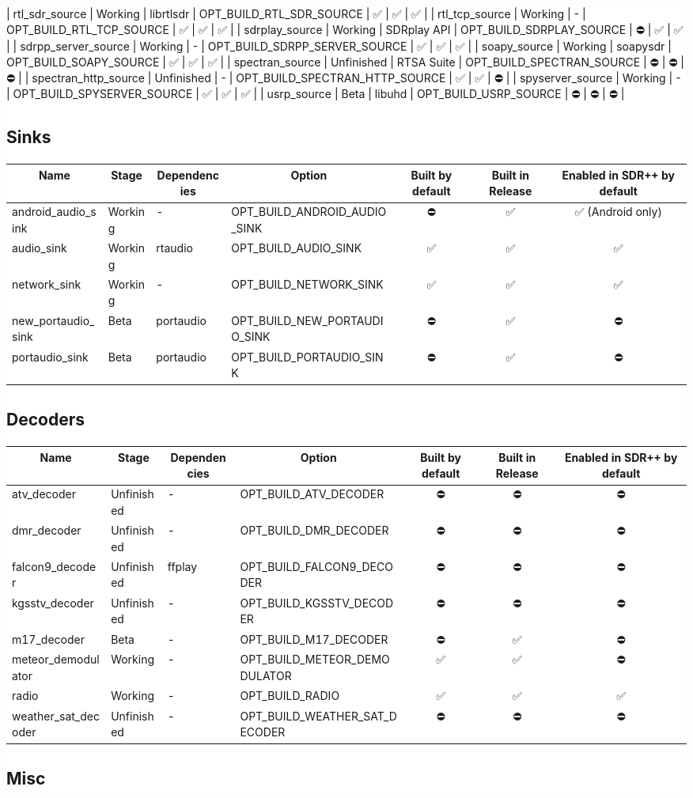 | rtl_sdr_source       | Working    | librtlsdr         | OPT_BUILD_RTL_SDR_SOURCE       | ✅              | ✅                     | ✅                         |
| rtl_tcp_source       | Working    | -                 | OPT_BUILD_RTL_TCP_SOURCE       | ✅              | ✅                     | ✅                         |
| sdrplay_source       | Working    | SDRplay API       | OPT_BUILD_SDRPLAY_SOURCE       | ⛔              | ✅                     | ✅                         |
| sdrpp_server_source  | Working    | -                 | OPT_BUILD_SDRPP_SERVER_SOURCE  | ✅              | ✅                     | ✅                         |
| soapy_source         | Working    | soapysdr          | OPT_BUILD_SOAPY_SOURCE         | ✅              | ✅                     | ✅                         |
| spectran_source      | Unfinished | RTSA Suite        | OPT_BUILD_SPECTRAN_SOURCE      | ⛔              | ⛔                     | ⛔                         |
| spectran_http_source | Unfinished | -                 | OPT_BUILD_SPECTRAN_HTTP_SOURCE | ✅              | ✅                     | ⛔                         |
| spyserver_source     | Working    | -                 | OPT_BUILD_SPYSERVER_SOURCE     | ✅              | ✅                     | ✅                         |
| usrp_source          | Beta       | libuhd            | OPT_BUILD_USRP_SOURCE          | ⛔              | ⛔                     | ⛔                         |

## Sinks

| Name               | Stage      | Dependencies | Option                       | Built by default| Built in Release | Enabled in SDR++ by default |
|--------------------|------------|--------------|------------------------------|:---------------:|:----------------:|:---------------------------:|
| android_audio_sink | Working    | -            | OPT_BUILD_ANDROID_AUDIO_SINK | ⛔              | ✅              | ✅ (Android only)          |
| audio_sink         | Working    | rtaudio      | OPT_BUILD_AUDIO_SINK         | ✅              | ✅              | ✅                         |
| network_sink       | Working    | -            | OPT_BUILD_NETWORK_SINK       | ✅              | ✅              | ✅                         |
| new_portaudio_sink | Beta       | portaudio    | OPT_BUILD_NEW_PORTAUDIO_SINK | ⛔              | ✅              | ⛔                         |
| portaudio_sink     | Beta       | portaudio    | OPT_BUILD_PORTAUDIO_SINK     | ⛔              | ✅              | ⛔                         |

## Decoders

| Name                | Stage      | Dependencies | Option                        | Built by default| Built in Release | Enabled in SDR++ by default |
|---------------------|------------|--------------|-------------------------------|:---------------:|:----------------:|:---------------------------:|
| atv_decoder         | Unfinished | -            | OPT_BUILD_ATV_DECODER         | ⛔              | ⛔              | ⛔                         |
| dmr_decoder         | Unfinished | -            | OPT_BUILD_DMR_DECODER         | ⛔              | ⛔              | ⛔                         |
| falcon9_decoder     | Unfinished | ffplay       | OPT_BUILD_FALCON9_DECODER     | ⛔              | ⛔              | ⛔                         |
| kgsstv_decoder      | Unfinished | -            | OPT_BUILD_KGSSTV_DECODER      | ⛔              | ⛔              | ⛔                         |
| m17_decoder         | Beta       | -            | OPT_BUILD_M17_DECODER         | ⛔              | ✅              | ⛔                         |
| meteor_demodulator  | Working    | -            | OPT_BUILD_METEOR_DEMODULATOR  | ✅              | ✅              | ⛔                         |
| radio               | Working    | -            | OPT_BUILD_RADIO               | ✅              | ✅              | ✅                         |
| weather_sat_decoder | Unfinished | -            | OPT_BUILD_WEATHER_SAT_DECODER | ⛔              | ⛔              | ⛔                         |

## Misc
